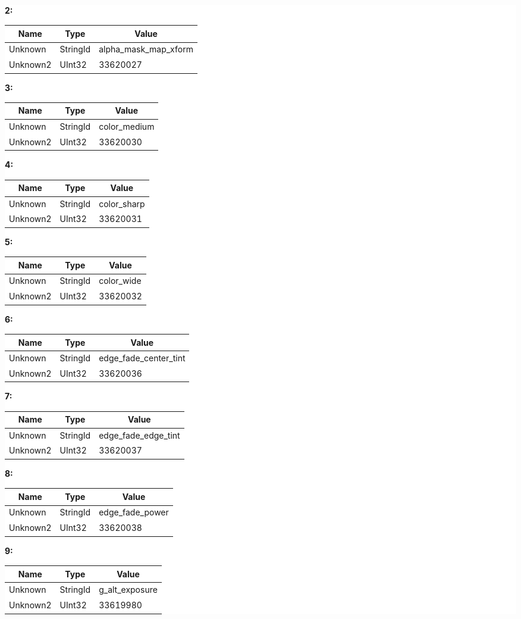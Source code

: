
**2:**

Name	| Type	| Value
---	|---	|---	|
Unknown	|StringId	|alpha_mask_map_xform
Unknown2	|UInt32	|33620027


**3:**

Name	| Type	| Value
---	|---	|---	|
Unknown	|StringId	|color_medium
Unknown2	|UInt32	|33620030


**4:**

Name	| Type	| Value
---	|---	|---	|
Unknown	|StringId	|color_sharp
Unknown2	|UInt32	|33620031


**5:**

Name	| Type	| Value
---	|---	|---	|
Unknown	|StringId	|color_wide
Unknown2	|UInt32	|33620032


**6:**

Name	| Type	| Value
---	|---	|---	|
Unknown	|StringId	|edge_fade_center_tint
Unknown2	|UInt32	|33620036


**7:**

Name	| Type	| Value
---	|---	|---	|
Unknown	|StringId	|edge_fade_edge_tint
Unknown2	|UInt32	|33620037


**8:**

Name	| Type	| Value
---	|---	|---	|
Unknown	|StringId	|edge_fade_power
Unknown2	|UInt32	|33620038


**9:**

Name	| Type	| Value
---	|---	|---	|
Unknown	|StringId	|g_alt_exposure
Unknown2	|UInt32	|33619980
